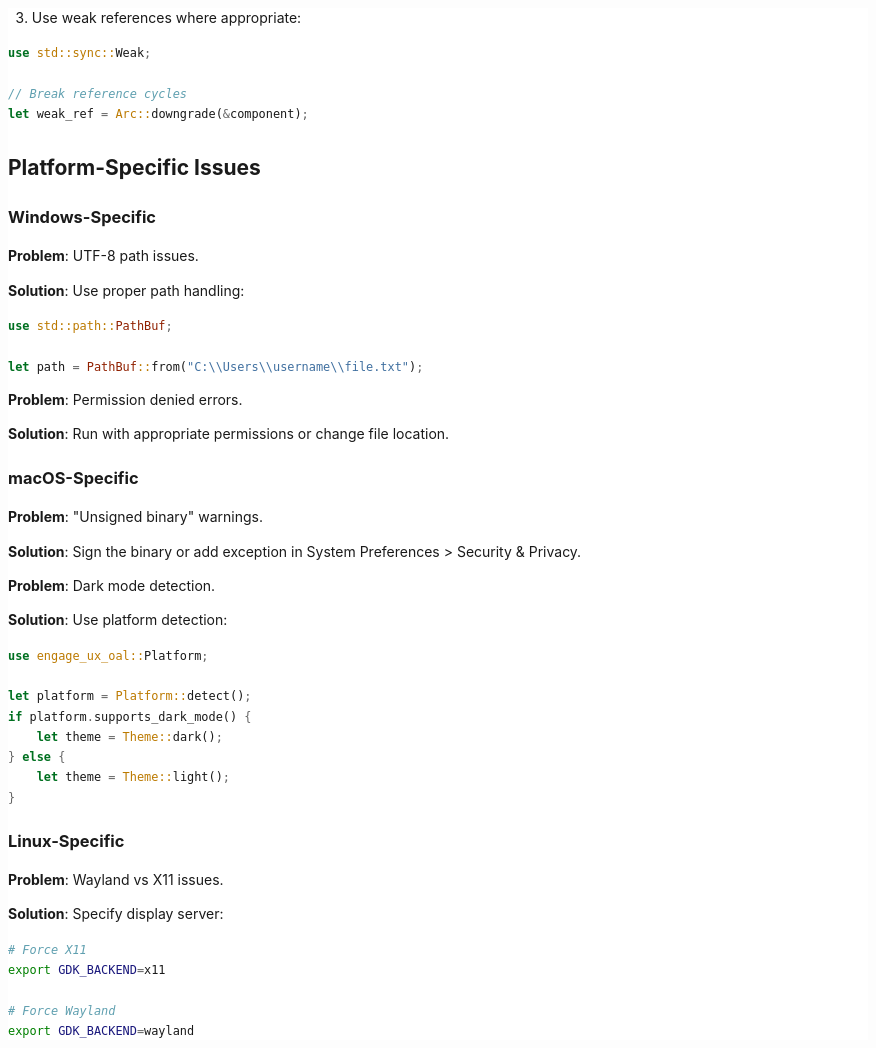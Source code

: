 3. Use weak references where appropriate:
```rust
use std::sync::Weak;

// Break reference cycles
let weak_ref = Arc::downgrade(&component);
```

## Platform-Specific Issues

### Windows-Specific

**Problem**: UTF-8 path issues.

**Solution**: Use proper path handling:

```rust
use std::path::PathBuf;

let path = PathBuf::from("C:\\Users\\username\\file.txt");
```

**Problem**: Permission denied errors.

**Solution**: Run with appropriate permissions or change file location.

### macOS-Specific

**Problem**: "Unsigned binary" warnings.

**Solution**: Sign the binary or add exception in System Preferences > Security & Privacy.

**Problem**: Dark mode detection.

**Solution**: Use platform detection:

```rust
use engage_ux_oal::Platform;

let platform = Platform::detect();
if platform.supports_dark_mode() {
    let theme = Theme::dark();
} else {
    let theme = Theme::light();
}
```

### Linux-Specific

**Problem**: Wayland vs X11 issues.

**Solution**: Specify display server:

```bash
# Force X11
export GDK_BACKEND=x11

# Force Wayland
export GDK_BACKEND=wayland
```
